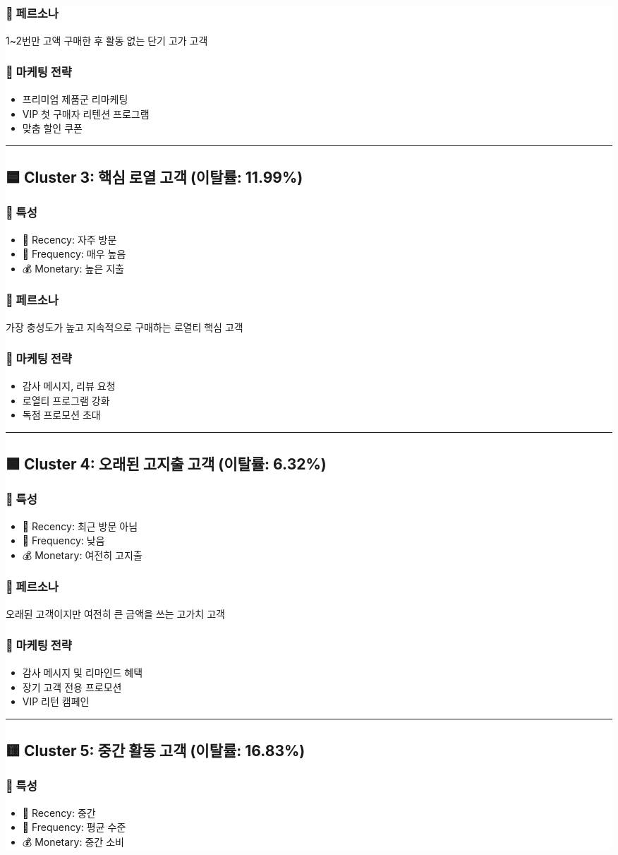 ### 🧑 페르소나
1~2번만 고액 구매한 후 활동 없는 단기 고가 고객

### 🎯 마케팅 전략
- 프리미엄 제품군 리마케팅
- VIP 첫 구매자 리텐션 프로그램
- 맞춤 할인 쿠폰

---

## 🟦 Cluster 3: 핵심 로열 고객 (이탈률: 11.99%)

### 📌 특성
- 📆 Recency: 자주 방문
- 🔁 Frequency: 매우 높음
- 💰 Monetary: 높은 지출

### 🧑 페르소나
가장 충성도가 높고 지속적으로 구매하는 로열티 핵심 고객

### 🎯 마케팅 전략
- 감사 메시지, 리뷰 요청
- 로열티 프로그램 강화
- 독점 프로모션 초대

---

## 🟩 Cluster 4: 오래된 고지출 고객 (이탈률: 6.32%)

### 📌 특성
- 📆 Recency: 최근 방문 아님
- 🔁 Frequency: 낮음
- 💰 Monetary: 여전히 고지출

### 🧑 페르소나
오래된 고객이지만 여전히 큰 금액을 쓰는 고가치 고객

### 🎯 마케팅 전략
- 감사 메시지 및 리마인드 혜택
- 장기 고객 전용 프로모션
- VIP 리턴 캠페인

---

## 🟨 Cluster 5: 중간 활동 고객 (이탈률: 16.83%)

### 📌 특성
- 📆 Recency: 중간
- 🔁 Frequency: 평균 수준
- 💰 Monetary: 중간 소비
